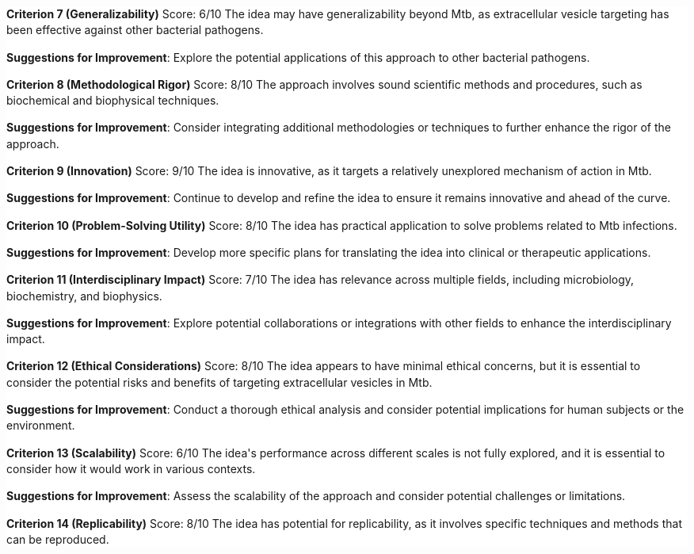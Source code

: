 **Criterion 7 (Generalizability)**
Score: 6/10
The idea may have generalizability beyond Mtb, as extracellular vesicle targeting has been effective against other bacterial pathogens.

**Suggestions for Improvement**: Explore the potential applications of this approach to other bacterial pathogens.

**Criterion 8 (Methodological Rigor)**
Score: 8/10
The approach involves sound scientific methods and procedures, such as biochemical and biophysical techniques.

**Suggestions for Improvement**: Consider integrating additional methodologies or techniques to further enhance the rigor of the approach.

**Criterion 9 (Innovation)**
Score: 9/10
The idea is innovative, as it targets a relatively unexplored mechanism of action in Mtb.

**Suggestions for Improvement**: Continue to develop and refine the idea to ensure it remains innovative and ahead of the curve.

**Criterion 10 (Problem-Solving Utility)**
Score: 8/10
The idea has practical application to solve problems related to Mtb infections.

**Suggestions for Improvement**: Develop more specific plans for translating the idea into clinical or therapeutic applications.

**Criterion 11 (Interdisciplinary Impact)**
Score: 7/10
The idea has relevance across multiple fields, including microbiology, biochemistry, and biophysics.

**Suggestions for Improvement**: Explore potential collaborations or integrations with other fields to enhance the interdisciplinary impact.

**Criterion 12 (Ethical Considerations)**
Score: 8/10
The idea appears to have minimal ethical concerns, but it is essential to consider the potential risks and benefits of targeting extracellular vesicles in Mtb.

**Suggestions for Improvement**: Conduct a thorough ethical analysis and consider potential implications for human subjects or the environment.

**Criterion 13 (Scalability)**
Score: 6/10
The idea's performance across different scales is not fully explored, and it is essential to consider how it would work in various contexts.

**Suggestions for Improvement**: Assess the scalability of the approach and consider potential challenges or limitations.

**Criterion 14 (Replicability)**
Score: 8/10
The idea has potential for replicability, as it involves specific techniques and methods that can be reproduced.
